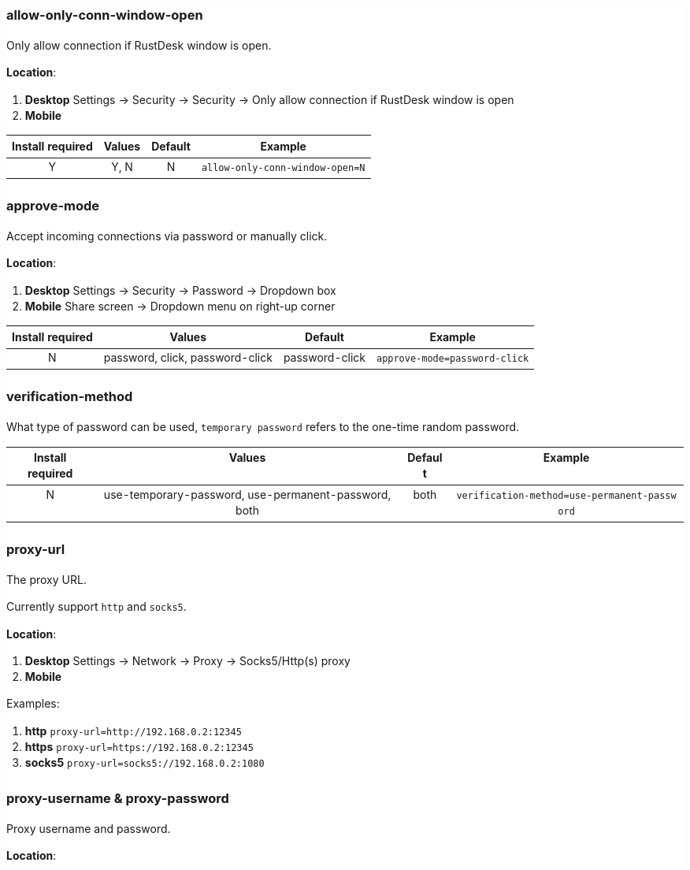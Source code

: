 ### allow-only-conn-window-open

Only allow connection if RustDesk window is open.

**Location**:

1. **Desktop** Settings → Security → Security → Only allow connection if RustDesk window is open
2. **Mobile**

| Install required | Values | Default | Example |
| :------: | :------: | :------: | :------: |
| Y | Y, N | N | `allow-only-conn-window-open=N` |

### approve-mode

Accept incoming connections via password or manually click.

**Location**:

1. **Desktop** Settings → Security → Password → Dropdown box
2. **Mobile** Share screen → Dropdown menu on right-up corner

| Install required | Values | Default | Example |
| :------: | :------: | :------: | :------: |
| N | password, click, password-click | password-click | `approve-mode=password-click` |

### verification-method

What type of password can be used, `temporary password` refers to the one-time random password.

| Install required | Values | Default | Example |
| :------: | :------: | :------: | :------: |
| N | use-temporary-password, use-permanent-password, both | both | `verification-method=use-permanent-password` |

### proxy-url

The proxy URL.

Currently support `http` and `socks5`.

**Location**:

1. **Desktop** Settings → Network → Proxy → Socks5/Http(s) proxy
2. **Mobile**

Examples:

1. **http** `proxy-url=http://192.168.0.2:12345`
2. **https** `proxy-url=https://192.168.0.2:12345`
3. **socks5** `proxy-url=socks5://192.168.0.2:1080`

### proxy-username & proxy-password

Proxy username and password.

**Location**:
